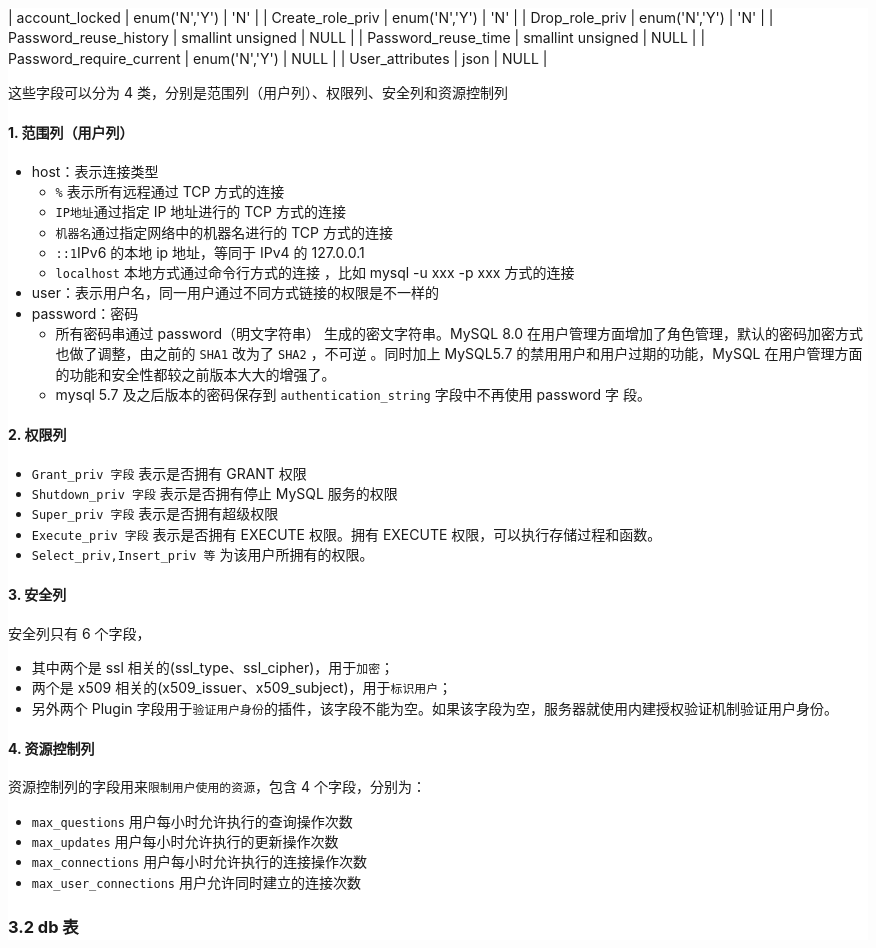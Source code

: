 | account_locked           | enum('N','Y')                     | 'N'                     |
| Create_role_priv         | enum('N','Y')                     | 'N'                     |
| Drop_role_priv           | enum('N','Y')                     | 'N'                     |
| Password_reuse_history   | smallint unsigned                 | NULL                    |
| Password_reuse_time      | smallint unsigned                 | NULL                    |
| Password_require_current | enum('N','Y')                     | NULL                    |
| User_attributes          | json                              | NULL                    |

这些字段可以分为 4 类，分别是范围列（用户列）、权限列、安全列和资源控制列

<h4>1. 范围列（用户列）</h4>

* host：表示连接类型
  * `%` 表示所有远程通过 TCP 方式的连接
  * `IP地址`通过指定 IP 地址进行的 TCP 方式的连接
  * `机器名`通过指定网络中的机器名进行的 TCP 方式的连接
  * `::1`IPv6 的本地 ip 地址，等同于 IPv4 的 127.0.0.1
  * `localhost` 本地方式通过命令行方式的连接 ，比如 mysql -u xxx -p xxx 方式的连接
* user：表示用户名，同一用户通过不同方式链接的权限是不一样的
* password：密码
  * 所有密码串通过 password（明文字符串） 生成的密文字符串。MySQL 8.0 在用户管理方面增加了角色管理，默认的密码加密方式也做了调整，由之前的 `SHA1` 改为了 `SHA2` ，不可逆 。同时加上 MySQL5.7 的禁用用户和用户过期的功能，MySQL 在用户管理方面的功能和安全性都较之前版本大大的增强了。
  * mysql 5.7 及之后版本的密码保存到 `authentication_string` 字段中不再使用 password 字
    段。

<h4>2. 权限列</h4>

* `Grant_priv 字段` 表示是否拥有 GRANT 权限
* `Shutdown_priv 字段` 表示是否拥有停止 MySQL 服务的权限
* `Super_priv 字段` 表示是否拥有超级权限
* `Execute_priv 字段` 表示是否拥有 EXECUTE 权限。拥有 EXECUTE 权限，可以执行存储过程和函数。
* `Select_priv,Insert_priv 等` 为该用户所拥有的权限。

<h4>3. 安全列</h4>

安全列只有 6 个字段，
- 其中两个是 ssl 相关的(ssl_type、ssl_cipher)，用于`加密`；
- 两个是 x509 相关的(x509_issuer、x509_subject)，用于`标识用户`；
- 另外两个 Plugin 字段用于`验证用户身份`的插件，该字段不能为空。如果该字段为空，服务器就使用内建授权验证机制验证用户身份。

<h4>4. 资源控制列</h4>

资源控制列的字段用来`限制用户使用的资源`，包含 4 个字段，分别为：

- `max_questions` 用户每小时允许执行的查询操作次数
- `max_updates` 用户每小时允许执行的更新操作次数
- `max_connections` 用户每小时允许执行的连接操作次数
- `max_user_connections` 用户允许同时建立的连接次数

### 3.2 db 表
